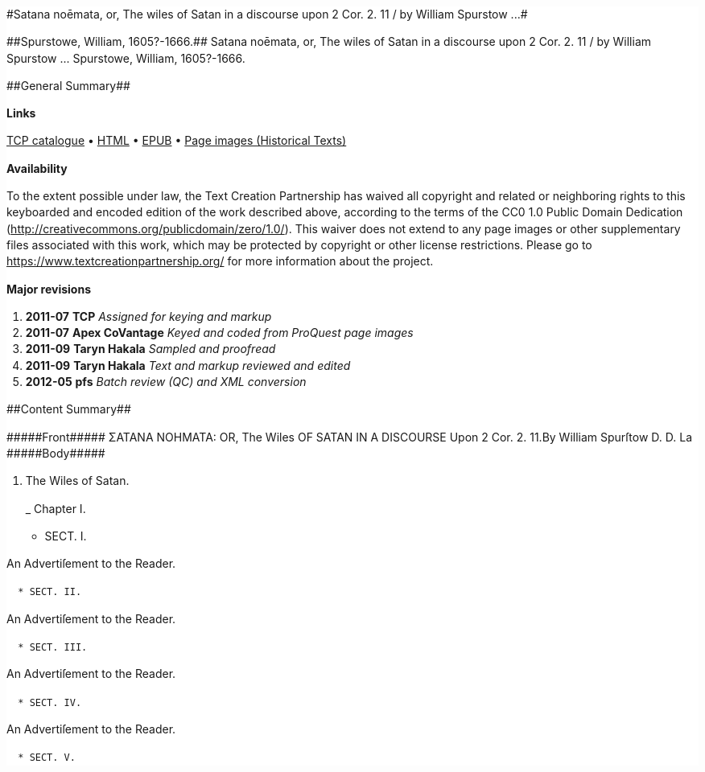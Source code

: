 #Satana noēmata, or, The wiles of Satan in a discourse upon 2 Cor. 2. 11 / by William Spurstow ...#

##Spurstowe, William, 1605?-1666.##
Satana noēmata, or, The wiles of Satan in a discourse upon 2 Cor. 2. 11 / by William Spurstow ...
Spurstowe, William, 1605?-1666.

##General Summary##

**Links**

[TCP catalogue](http://www.ota.ox.ac.uk/tcp/)  • 
[HTML](http://tei.it.ox.ac.uk/tcp/Texts-HTML/free/A61/A61206.html)  • 
[EPUB](http://tei.it.ox.ac.uk/tcp/Texts-EPUB/free/A61/A61206.epub) • 
[Page images (Historical Texts)](https://historicaltexts.jisc.ac.uk/eebo-12442843e)

**Availability**

To the extent possible under law, the Text Creation Partnership has waived all copyright and related or neighboring rights to this keyboarded and encoded edition of the work described above, according to the terms of the CC0 1.0 Public Domain Dedication (http://creativecommons.org/publicdomain/zero/1.0/). This waiver does not extend to any page images or other supplementary files associated with this work, which may be protected by copyright or other license restrictions. Please go to https://www.textcreationpartnership.org/ for more information about the project.

**Major revisions**

1. __2011-07__ __TCP__ *Assigned for keying and markup*
1. __2011-07__ __Apex CoVantage__ *Keyed and coded from ProQuest page images*
1. __2011-09__ __Taryn Hakala__ *Sampled and proofread*
1. __2011-09__ __Taryn Hakala__ *Text and markup reviewed and edited*
1. __2012-05__ __pfs__ *Batch review (QC) and XML conversion*

##Content Summary##

#####Front#####
ΣΑΤΑΝΑ ΝΟΗΜΑΤΑ: OR, The Wiles OF SATAN IN A DISCOURSE Upon 2 Cor. 2. 11.By William Spurſtow D. D. La
#####Body#####

1. The Wiles of Satan.

    _ Chapter I.

      * SECT. I.

An Advertiſement to the Reader.

      * SECT. II.

An Advertiſement to the Reader.

      * SECT. III.

An Advertiſement to the Reader.

      * SECT. IV.

An Advertiſement to the Reader.

      * SECT. V.
